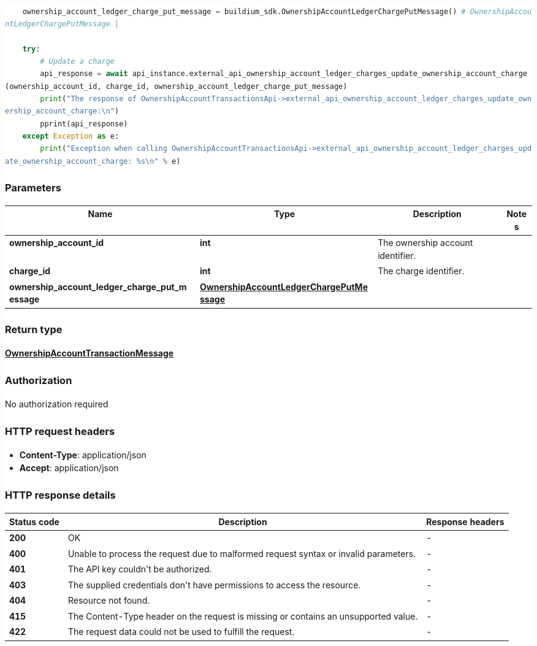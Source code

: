 ```python
    ownership_account_ledger_charge_put_message = buildium_sdk.OwnershipAccountLedgerChargePutMessage() # OwnershipAccountLedgerChargePutMessage | 

    try:
        # Update a charge
        api_response = await api_instance.external_api_ownership_account_ledger_charges_update_ownership_account_charge(ownership_account_id, charge_id, ownership_account_ledger_charge_put_message)
        print("The response of OwnershipAccountTransactionsApi->external_api_ownership_account_ledger_charges_update_ownership_account_charge:\n")
        pprint(api_response)
    except Exception as e:
        print("Exception when calling OwnershipAccountTransactionsApi->external_api_ownership_account_ledger_charges_update_ownership_account_charge: %s\n" % e)
```



### Parameters


Name | Type | Description  | Notes
------------- | ------------- | ------------- | -------------
 **ownership_account_id** | **int**| The ownership account identifier. | 
 **charge_id** | **int**| The charge identifier. | 
 **ownership_account_ledger_charge_put_message** | [**OwnershipAccountLedgerChargePutMessage**](OwnershipAccountLedgerChargePutMessage.md)|  | 

### Return type

[**OwnershipAccountTransactionMessage**](OwnershipAccountTransactionMessage.md)

### Authorization

No authorization required

### HTTP request headers

 - **Content-Type**: application/json
 - **Accept**: application/json

### HTTP response details

| Status code | Description | Response headers |
|-------------|-------------|------------------|
**200** | OK |  -  |
**400** | Unable to process the request due to malformed request syntax or invalid parameters. |  -  |
**401** | The API key couldn&#39;t be authorized. |  -  |
**403** | The supplied credentials don&#39;t have permissions to access the resource. |  -  |
**404** | Resource not found. |  -  |
**415** | The Content-Type header on the request is missing or contains an unsupported value. |  -  |
**422** | The request data could not be used to fulfill the request. |  -  |
